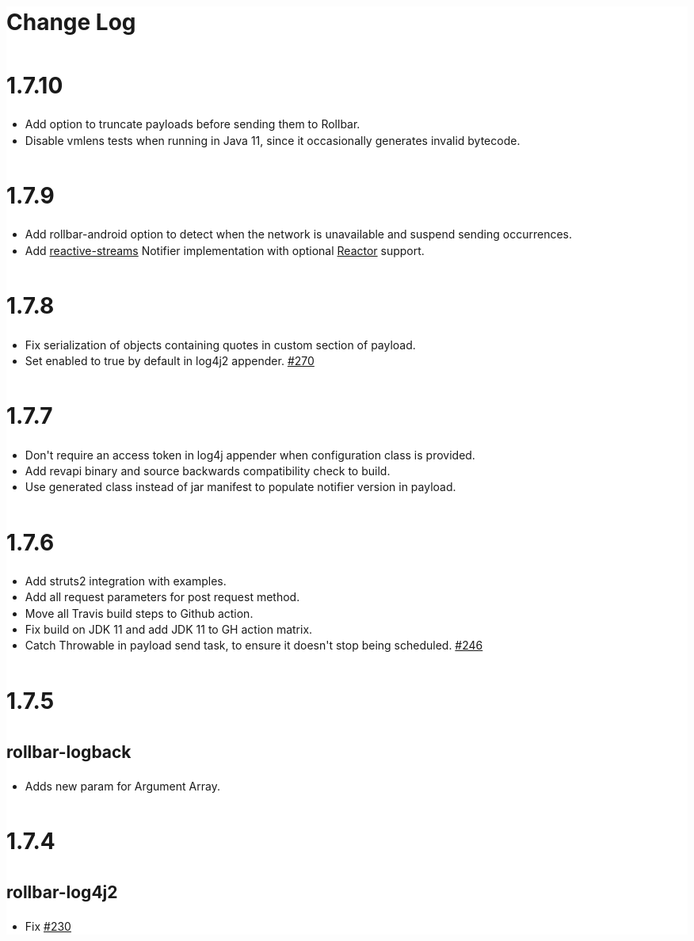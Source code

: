 # Change Log

# 1.7.10

- Add option to truncate payloads before sending them to Rollbar.
- Disable vmlens tests when running in Java 11, since it occasionally generates invalid bytecode.

# 1.7.9

- Add rollbar-android option to detect when the network is unavailable and suspend sending occurrences.
- Add [reactive-streams](http://www.reactive-streams.org/) Notifier implementation with optional [Reactor](https://projectreactor.io/) support.

# 1.7.8

- Fix serialization of objects containing quotes in custom section of payload.
- Set enabled to true by default in log4j2 appender. [#270](https://github.com/rollbar/rollbar-java/issues/270)

# 1.7.7

-  Don't require an access token in log4j appender when configuration class is provided.
-  Add revapi binary and source backwards compatibility check to build.
-  Use generated class instead of jar manifest to populate notifier version in payload.

# 1.7.6

- Add struts2 integration with examples.
- Add all request parameters for post request method.
- Move all Travis build steps to Github action.
- Fix build on JDK 11 and add JDK 11 to GH action matrix.
- Catch Throwable in payload send task, to ensure it doesn't stop being scheduled. [#246](https://github.com/rollbar/rollbar-java/issues/246)

# 1.7.5

rollbar-logback
--------------
- Adds new param for Argument Array.

# 1.7.4

rollbar-log4j2
--------------
- Fix [#230](https://github.com/rollbar/rollbar-java/issues/230)
